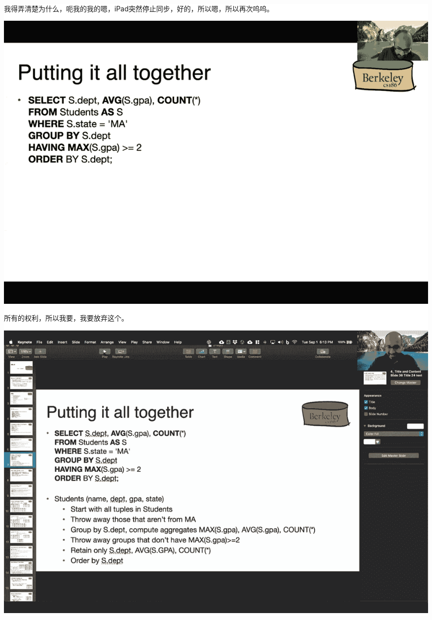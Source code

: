我得弄清楚为什么，呃我的我的嗯，iPad突然停止同步，好的，所以嗯，所以再次呜呜。

![](img/380d25af24e3d95ef6c48696115a9d08_23.png)

所有的权利，所以我要，我要放弃这个。

![](img/380d25af24e3d95ef6c48696115a9d08_25.png)